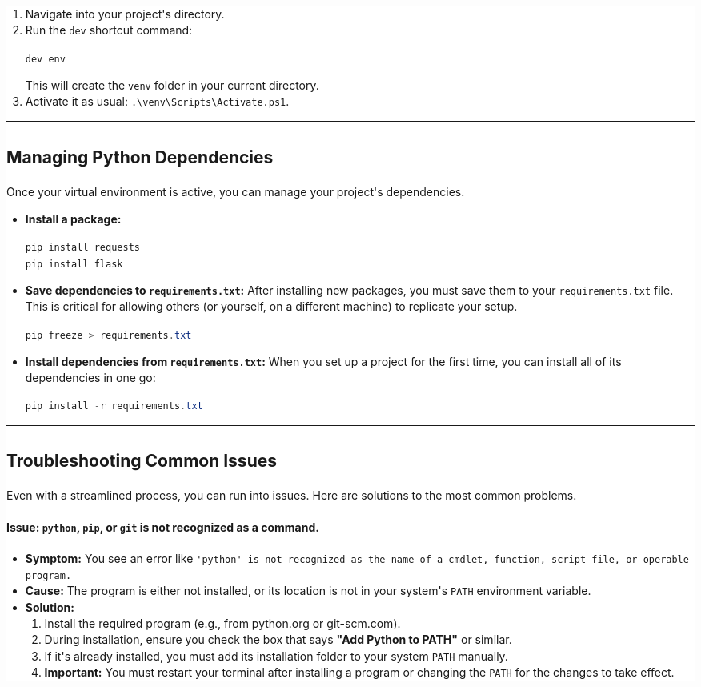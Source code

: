 1.  Navigate into your project's directory.
2.  Run the `dev` shortcut command:
    ```powershell
    dev env
    ```
    This will create the `venv` folder in your current directory.
3.  Activate it as usual: `.\venv\Scripts\Activate.ps1`.

---

## Managing Python Dependencies

Once your virtual environment is active, you can manage your project's dependencies.

*   **Install a package:**
    ```powershell
    pip install requests
    pip install flask
    ```

*   **Save dependencies to `requirements.txt`:**
    After installing new packages, you must save them to your `requirements.txt` file. This is critical for allowing others (or yourself, on a different machine) to replicate your setup.
    ```powershell
    pip freeze > requirements.txt
    ```

*   **Install dependencies from `requirements.txt`:**
    When you set up a project for the first time, you can install all of its dependencies in one go:
    ```powershell
    pip install -r requirements.txt
    ```

---

## Troubleshooting Common Issues

Even with a streamlined process, you can run into issues. Here are solutions to the most common problems.

#### Issue: `python`, `pip`, or `git` is not recognized as a command.

*   **Symptom:** You see an error like `'python' is not recognized as the name of a cmdlet, function, script file, or operable program.`
*   **Cause:** The program is either not installed, or its location is not in your system's `PATH` environment variable.
*   **Solution:**
    1.  Install the required program (e.g., from python.org or git-scm.com).
    2.  During installation, ensure you check the box that says **"Add Python to PATH"** or similar.
    3.  If it's already installed, you must add its installation folder to your system `PATH` manually.
    4.  **Important:** You must restart your terminal after installing a program or changing the `PATH` for the changes to take effect.
